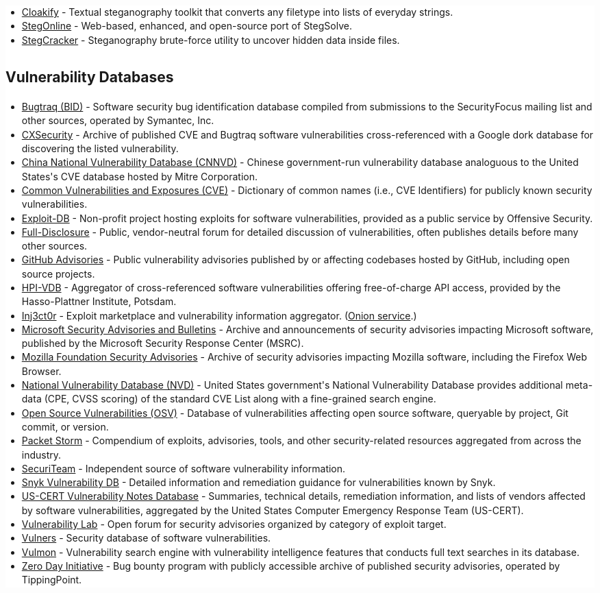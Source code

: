 - [Cloakify](https://github.com/TryCatchHCF/Cloakify) - Textual steganography toolkit that converts any filetype into lists of everyday strings.
- [StegOnline](https://stegonline.georgeom.net/) - Web-based, enhanced, and open-source port of StegSolve.
- [StegCracker](https://github.com/Paradoxis/StegCracker) - Steganography brute-force utility to uncover hidden data inside files.

## Vulnerability Databases

- [Bugtraq (BID)](http://www.securityfocus.com/bid/) - Software security bug identification database compiled from submissions to the SecurityFocus mailing list and other sources, operated by Symantec, Inc.
- [CXSecurity](https://cxsecurity.com/) - Archive of published CVE and Bugtraq software vulnerabilities cross-referenced with a Google dork database for discovering the listed vulnerability.
- [China National Vulnerability Database (CNNVD)](http://www.cnnvd.org.cn/) - Chinese government-run vulnerability database analoguous to the United States's CVE database hosted by Mitre Corporation.
- [Common Vulnerabilities and Exposures (CVE)](https://cve.mitre.org/) - Dictionary of common names (i.e., CVE Identifiers) for publicly known security vulnerabilities.
- [Exploit-DB](https://www.exploit-db.com/) - Non-profit project hosting exploits for software vulnerabilities, provided as a public service by Offensive Security.
- [Full-Disclosure](http://seclists.org/fulldisclosure/) - Public, vendor-neutral forum for detailed discussion of vulnerabilities, often publishes details before many other sources.
- [GitHub Advisories](https://github.com/advisories/) - Public vulnerability advisories published by or affecting codebases hosted by GitHub, including open source projects.
- [HPI-VDB](https://hpi-vdb.de/) - Aggregator of cross-referenced software vulnerabilities offering free-of-charge API access, provided by the Hasso-Plattner Institute, Potsdam.
- [Inj3ct0r](https://www.0day.today/) - Exploit marketplace and vulnerability information aggregator. ([Onion service](http://mvfjfugdwgc5uwho.onion/).)
- [Microsoft Security Advisories and Bulletins](https://docs.microsoft.com/en-us/security-updates/) - Archive and announcements of security advisories impacting Microsoft software, published by the Microsoft Security Response Center (MSRC).
- [Mozilla Foundation Security Advisories](https://www.mozilla.org/security/advisories/) - Archive of security advisories impacting Mozilla software, including the Firefox Web Browser.
- [National Vulnerability Database (NVD)](https://nvd.nist.gov/) - United States government's National Vulnerability Database provides additional meta-data (CPE, CVSS scoring) of the standard CVE List along with a fine-grained search engine.
- [Open Source Vulnerabilities (OSV)](https://osv.dev/) - Database of vulnerabilities affecting open source software, queryable by project, Git commit, or version.
- [Packet Storm](https://packetstormsecurity.com/files/) - Compendium of exploits, advisories, tools, and other security-related resources aggregated from across the industry.
- [SecuriTeam](http://www.securiteam.com/) - Independent source of software vulnerability information.
- [Snyk Vulnerability DB](https://snyk.io/vuln/) - Detailed information and remediation guidance for vulnerabilities known by Snyk.
- [US-CERT Vulnerability Notes Database](https://www.kb.cert.org/vuls/) - Summaries, technical details, remediation information, and lists of vendors affected by software vulnerabilities, aggregated by the United States Computer Emergency Response Team (US-CERT).
- [Vulnerability Lab](https://www.vulnerability-lab.com/) - Open forum for security advisories organized by category of exploit target.
- [Vulners](https://vulners.com/) - Security database of software vulnerabilities.
- [Vulmon](https://vulmon.com/) - Vulnerability search engine with vulnerability intelligence features that conducts full text searches in its database.
- [Zero Day Initiative](http://zerodayinitiative.com/advisories/published/) - Bug bounty program with publicly accessible archive of published security advisories, operated by TippingPoint.
